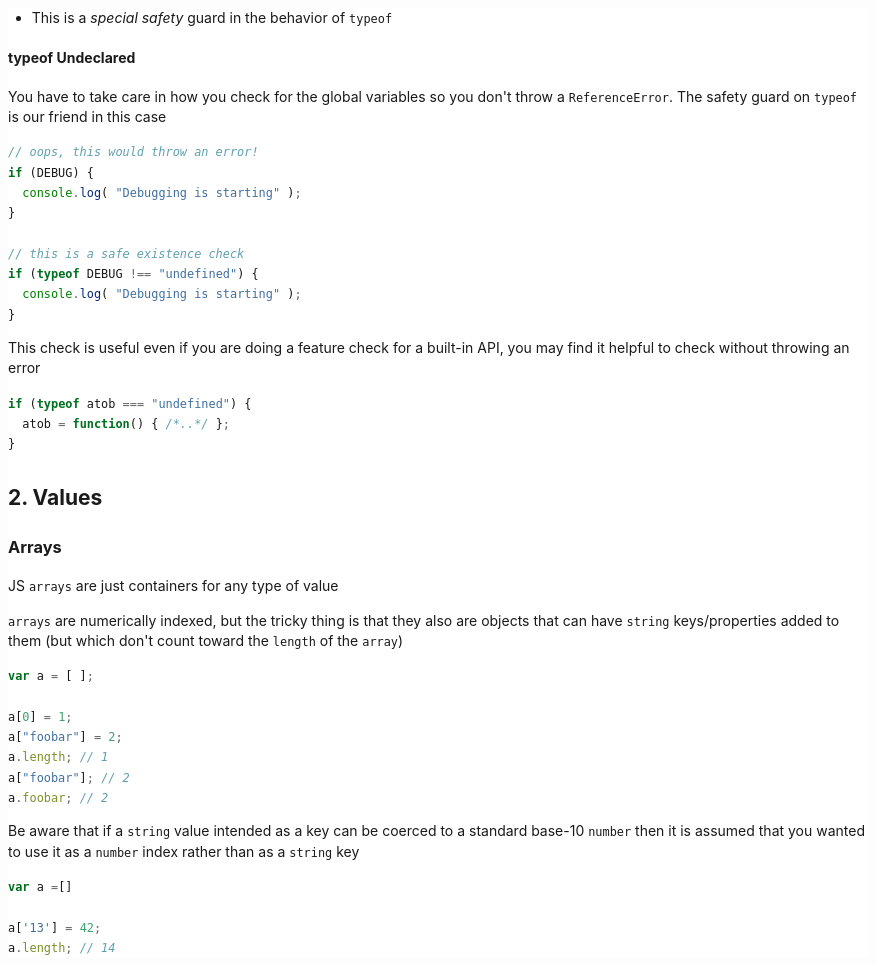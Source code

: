 - This is a _special safety_ guard in the behavior of `typeof`

#### typeof Undeclared

You have to take care in how you check for the global variables so you don't throw a `ReferenceError`. The safety guard on `typeof` is our friend in this case

```js
// oops, this would throw an error!
if (DEBUG) {
  console.log( "Debugging is starting" );
}

// this is a safe existence check
if (typeof DEBUG !== "undefined") {
  console.log( "Debugging is starting" );
}
```

This check is useful even if you are doing a feature check for a built-in API, you may find it helpful to check without throwing an error

```js
if (typeof atob === "undefined") {
  atob = function() { /*..*/ };
}
```

## 2. Values

### Arrays

JS `arrays` are just containers for any type of value

`arrays` are numerically indexed, but the tricky thing is that they also are objects that can have `string` keys/properties added to them (but which don't count toward the `length` of the `array`)

```js
var a = [ ];

a[0] = 1;
a["foobar"] = 2;
a.length; // 1
a["foobar"]; // 2
a.foobar; // 2
```

Be aware that if a `string` value intended as a key can be coerced to a standard base-10 `number` then it is assumed that you wanted to use it as a `number` index rather than as a `string` key

```js
var a =[]

a['13'] = 42;
a.length; // 14
```
